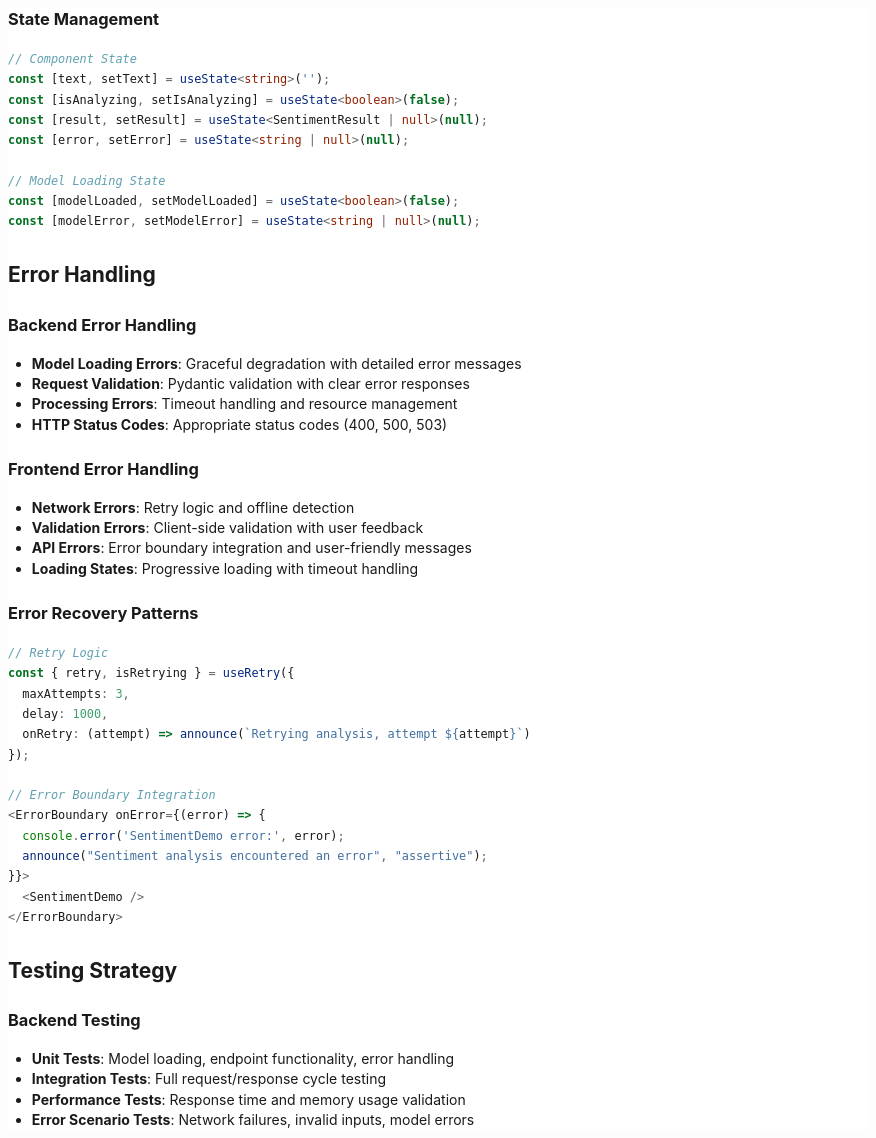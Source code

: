 ### State Management
```typescript
// Component State
const [text, setText] = useState<string>('');
const [isAnalyzing, setIsAnalyzing] = useState<boolean>(false);
const [result, setResult] = useState<SentimentResult | null>(null);
const [error, setError] = useState<string | null>(null);

// Model Loading State
const [modelLoaded, setModelLoaded] = useState<boolean>(false);
const [modelError, setModelError] = useState<string | null>(null);
```

## Error Handling

### Backend Error Handling
- **Model Loading Errors**: Graceful degradation with detailed error messages
- **Request Validation**: Pydantic validation with clear error responses
- **Processing Errors**: Timeout handling and resource management
- **HTTP Status Codes**: Appropriate status codes (400, 500, 503)

### Frontend Error Handling
- **Network Errors**: Retry logic and offline detection
- **Validation Errors**: Client-side validation with user feedback
- **API Errors**: Error boundary integration and user-friendly messages
- **Loading States**: Progressive loading with timeout handling

### Error Recovery Patterns
```typescript
// Retry Logic
const { retry, isRetrying } = useRetry({
  maxAttempts: 3,
  delay: 1000,
  onRetry: (attempt) => announce(`Retrying analysis, attempt ${attempt}`)
});

// Error Boundary Integration
<ErrorBoundary onError={(error) => {
  console.error('SentimentDemo error:', error);
  announce("Sentiment analysis encountered an error", "assertive");
}}>
  <SentimentDemo />
</ErrorBoundary>
```

## Testing Strategy

### Backend Testing
- **Unit Tests**: Model loading, endpoint functionality, error handling
- **Integration Tests**: Full request/response cycle testing
- **Performance Tests**: Response time and memory usage validation
- **Error Scenario Tests**: Network failures, invalid inputs, model errors
